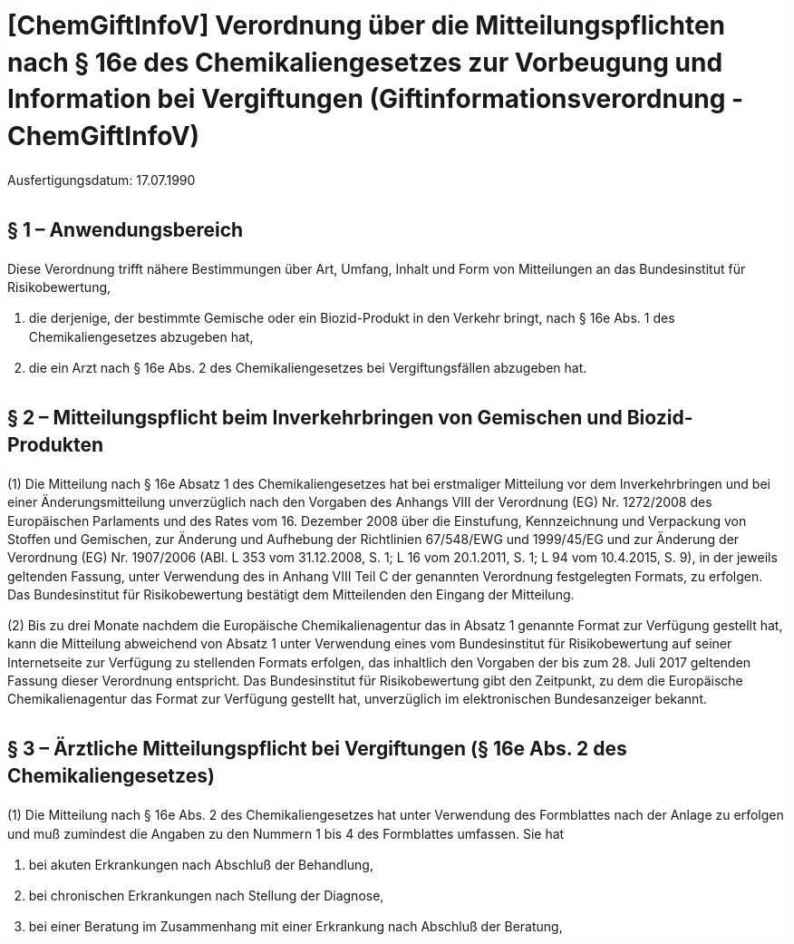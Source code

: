 # [ChemGiftInfoV] Verordnung über die Mitteilungspflichten nach § 16e des Chemikaliengesetzes zur Vorbeugung und Information bei Vergiftungen  (Giftinformationsverordnung - ChemGiftInfoV)

Ausfertigungsdatum: 17.07.1990

 

## § 1 – Anwendungsbereich

Diese Verordnung trifft nähere Bestimmungen über Art, Umfang, Inhalt und Form von Mitteilungen an das Bundesinstitut für Risikobewertung,

1. die derjenige, der bestimmte Gemische oder ein Biozid-Produkt in den Verkehr bringt, nach § 16e Abs. 1 des Chemikaliengesetzes abzugeben hat,

2. die ein Arzt nach § 16e Abs. 2 des Chemikaliengesetzes bei Vergiftungsfällen abzugeben hat.


## § 2 – Mitteilungspflicht beim Inverkehrbringen von Gemischen und Biozid-Produkten

(1) Die Mitteilung nach § 16e Absatz 1 des Chemikaliengesetzes hat bei erstmaliger Mitteilung vor dem Inverkehrbringen und bei einer Änderungsmitteilung unverzüglich nach den Vorgaben des Anhangs VIII der Verordnung (EG) Nr. 1272/2008 des Europäischen Parlaments und des Rates vom 16. Dezember 2008 über die Einstufung, Kennzeichnung und Verpackung von Stoffen und Gemischen, zur Änderung und Aufhebung der Richtlinien 67/548/EWG und 1999/45/EG und zur Änderung der Verordnung (EG) Nr. 1907/2006 (ABl. L 353 vom 31.12.2008, S. 1; L 16 vom 20.1.2011, S. 1; L 94 vom 10.4.2015, S. 9), in der jeweils geltenden Fassung, unter Verwendung des in Anhang VIII Teil C der genannten Verordnung festgelegten Formats, zu erfolgen. Das Bundesinstitut für Risikobewertung bestätigt dem Mitteilenden den Eingang der Mitteilung.

(2) Bis zu drei Monate nachdem die Europäische Chemikalienagentur das in Absatz 1 genannte Format zur Verfügung gestellt hat, kann die Mitteilung abweichend von Absatz 1 unter Verwendung eines vom Bundesinstitut für Risikobewertung auf seiner Internetseite zur Verfügung zu stellenden Formats erfolgen, das inhaltlich den Vorgaben der bis zum 28. Juli 2017 geltenden Fassung dieser Verordnung entspricht. Das Bundesinstitut für Risikobewertung gibt den Zeitpunkt, zu dem die Europäische Chemikalienagentur das Format zur Verfügung gestellt hat, unverzüglich im elektronischen Bundesanzeiger bekannt.


## § 3 – Ärztliche Mitteilungspflicht bei Vergiftungen (§ 16e Abs. 2 des Chemikaliengesetzes)

(1) Die Mitteilung nach § 16e Abs. 2 des Chemikaliengesetzes hat unter Verwendung des Formblattes nach der Anlage zu erfolgen und muß zumindest die Angaben zu den Nummern 1 bis 4 des Formblattes umfassen. Sie hat

1. bei akuten Erkrankungen nach Abschluß der Behandlung,

2. bei chronischen Erkrankungen nach Stellung der Diagnose,

3. bei einer Beratung im Zusammenhang mit einer Erkrankung nach Abschluß der Beratung,

